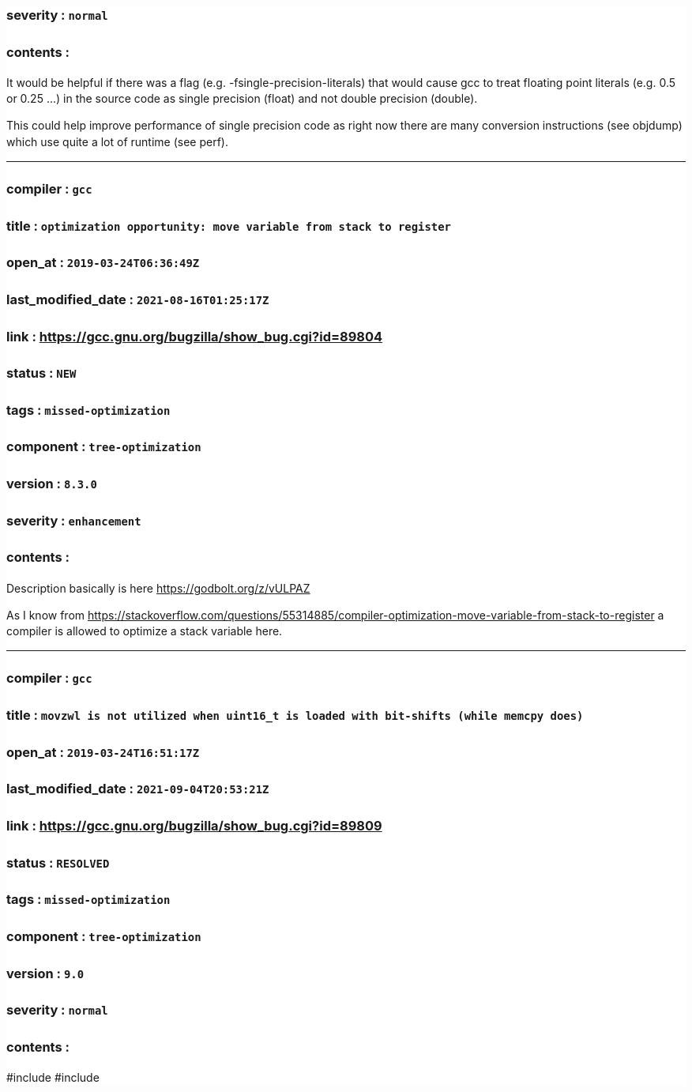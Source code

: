 ### severity : `normal`
### contents :
It would be helpful if there was a flag (e.g. -fsingle-precision-literals) that would cause gcc to treat floating point literals (e.g. 0.5 or 0.25 ...) in the source code as single precision (float) and not double precision (double).

This could help improve performance of single precision code as right now there are many conversion instructions (see objdump) which use quite a lot of runtime (see perf).


---


### compiler : `gcc`
### title : `optimization opportunity: move variable from stack to register`
### open_at : `2019-03-24T06:36:49Z`
### last_modified_date : `2021-08-16T01:25:17Z`
### link : https://gcc.gnu.org/bugzilla/show_bug.cgi?id=89804
### status : `NEW`
### tags : `missed-optimization`
### component : `tree-optimization`
### version : `8.3.0`
### severity : `enhancement`
### contents :
Description basically is here https://godbolt.org/z/vULPAZ

As I know from https://stackoverflow.com/questions/55314885/compiler-optimization-move-variable-from-stack-to-register a compiler is allowed to optimize a stack variable here.


---


### compiler : `gcc`
### title : `movzwl is not utilized when uint16_t is loaded with bit-shifts (while memcpy does)`
### open_at : `2019-03-24T16:51:17Z`
### last_modified_date : `2021-09-04T20:53:21Z`
### link : https://gcc.gnu.org/bugzilla/show_bug.cgi?id=89809
### status : `RESOLVED`
### tags : `missed-optimization`
### component : `tree-optimization`
### version : `9.0`
### severity : `normal`
### contents :
#include <cstdint>
#include <cstring>
